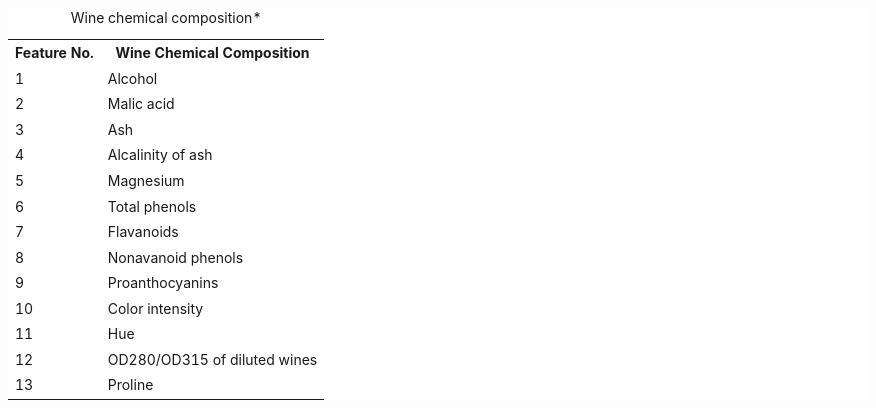 <table>
  <tr>
    <th>Feature No.</th>
    <th>Wine Chemical Composition</th> 
  </tr>
  <tr>
    <td>1</td>
    <td>Alcohol</td>
  </tr>
  <tr>
    <td>2</td>
    <td>Malic acid</td>
  </tr>
  <tr>
    <td>3</td>
    <td>Ash</td>
  </tr>
  <tr>
    <td>4</td>
    <td>Alcalinity of ash</td>
  </tr>
  <tr>
    <td>5</td>
    <td>Magnesium</td>
  </tr>
  <tr>
    <td>6</td>
    <td>Total phenols</td>
  </tr>
  <tr>
    <td>7</td>
    <td>Flavanoids</td>
  </tr>
  <tr>
    <td>8</td>
    <td>Nonavanoid phenols</td>
  </tr>
  <tr>
    <td>9</td>
    <td>Proanthocyanins</td>
  </tr>
  <tr>
    <td>10</td>
    <td>Color intensity</td>
  </tr>
  <tr>
    <td>11</td>
    <td>Hue</td>
  </tr>
  <tr>
    <td>12</td>
    <td>OD280/OD315 of diluted wines</td>
  </tr>
  <tr>
    <td>13</td>
    <td>Proline</td>
  </tr>
  <caption>Wine chemical composition*
  